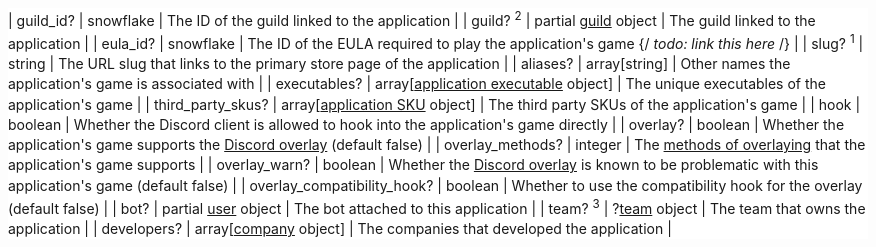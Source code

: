 | guild\_id?                                               | snowflake                                                                                                                                 | The ID of the guild linked to the application                                                                                                                                   |
| guild? <sup>2</sup>                                      | partial [guild](https://docs.discord.food/resources/guild#guild-object) object                                                            | The guild linked to the application                                                                                                                                             |
| eula\_id?                                                | snowflake                                                                                                                                 | The ID of the EULA required to play the application's game {/ _todo: link this here_ /}                                                                                         |
| slug? <sup>1</sup>                                       | string                                                                                                                                    | The URL slug that links to the primary store page of the application                                                                                                            |
| aliases?                                                 | array\[string]                                                                                                                            | Other names the application's game is associated with                                                                                                                           |
| executables?                                             | array\[[application executable](aplicaciones.md#application-executable-object) object]                                                    | The unique executables of the application's game                                                                                                                                |
| third\_party\_skus?                                      | array\[[application SKU](aplicaciones.md#application-sku-object) object]                                                                  | The third party SKUs of the application's game                                                                                                                                  |
| hook                                                     | boolean                                                                                                                                   | Whether the Discord client is allowed to hook into the application's game directly                                                                                              |
| overlay?                                                 | boolean                                                                                                                                   | Whether the application's game supports the [Discord overlay](https://support.discord.com/hc/en-us/articles/217659737-Game-Overlay-101) (default false)                         |
| overlay\_methods?                                        | integer                                                                                                                                   | The [methods of overlaying](aplicaciones.md#overlay-method-flags) that the application's game supports                                                                          |
| overlay\_warn?                                           | boolean                                                                                                                                   | Whether the [Discord overlay](https://support.discord.com/hc/en-us/articles/217659737-Game-Overlay-101) is known to be problematic with this application's game (default false) |
| overlay\_compatibility\_hook?                            | boolean                                                                                                                                   | Whether to use the compatibility hook for the overlay (default false)                                                                                                           |
| bot?                                                     | partial [user](https://docs.discord.food/resources/user#user-object) object                                                               | The bot attached to this application                                                                                                                                            |
| team? <sup>3</sup>                                       | ?[team](https://docs.discord.food/resources/team#team-object) object                                                                      | The team that owns the application                                                                                                                                              |
| developers?                                              | array\[[company](https://docs.discord.food/resources/team#company-object) object]                                                         | The companies that developed the application                                                                                                                                    |